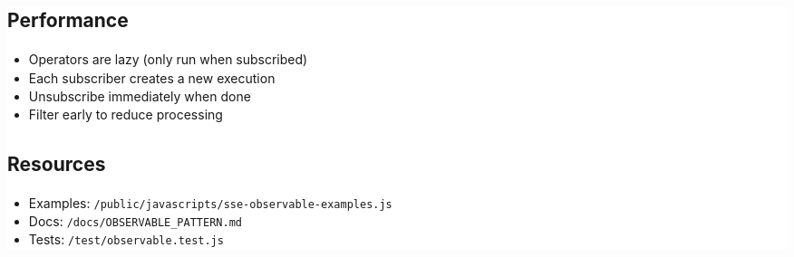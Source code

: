 ## Performance

- Operators are lazy (only run when subscribed)
- Each subscriber creates a new execution
- Unsubscribe immediately when done
- Filter early to reduce processing

## Resources

- Examples: `/public/javascripts/sse-observable-examples.js`
- Docs: `/docs/OBSERVABLE_PATTERN.md`
- Tests: `/test/observable.test.js`
